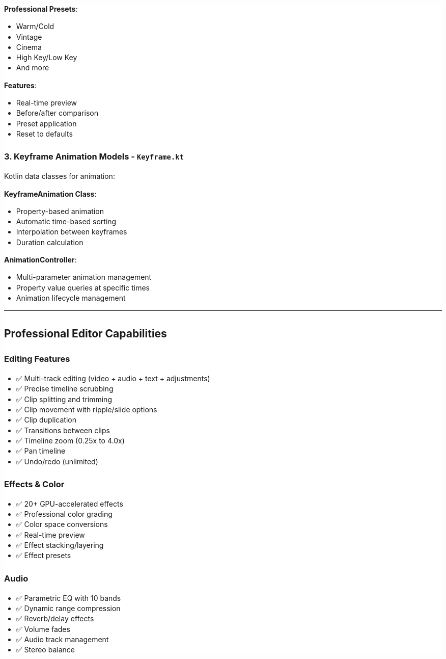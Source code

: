 **Professional Presets**:
- Warm/Cold
- Vintage
- Cinema
- High Key/Low Key
- And more

**Features**:
- Real-time preview
- Before/after comparison
- Preset application
- Reset to defaults

### 3. **Keyframe Animation Models** - `Keyframe.kt`
Kotlin data classes for animation:

**KeyframeAnimation Class**:
- Property-based animation
- Automatic time-based sorting
- Interpolation between keyframes
- Duration calculation

**AnimationController**:
- Multi-parameter animation management
- Property value queries at specific times
- Animation lifecycle management

---

## Professional Editor Capabilities

### Editing Features
- ✅ Multi-track editing (video + audio + text + adjustments)
- ✅ Precise timeline scrubbing
- ✅ Clip splitting and trimming
- ✅ Clip movement with ripple/slide options
- ✅ Clip duplication
- ✅ Transitions between clips
- ✅ Timeline zoom (0.25x to 4.0x)
- ✅ Pan timeline
- ✅ Undo/redo (unlimited)

### Effects & Color
- ✅ 20+ GPU-accelerated effects
- ✅ Professional color grading
- ✅ Color space conversions
- ✅ Real-time preview
- ✅ Effect stacking/layering
- ✅ Effect presets

### Audio
- ✅ Parametric EQ with 10 bands
- ✅ Dynamic range compression
- ✅ Reverb/delay effects
- ✅ Volume fades
- ✅ Audio track management
- ✅ Stereo balance
